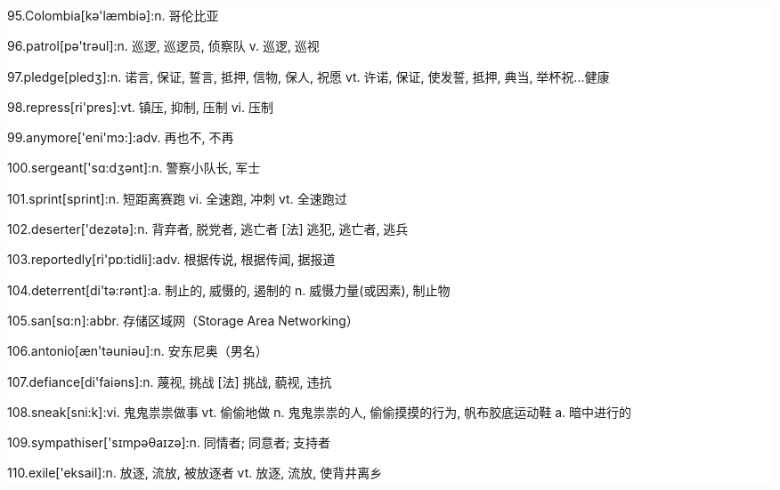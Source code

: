 95.Colombia[kә'læmbiә]:n. 哥伦比亚 

96.patrol[pә'trәul]:n. 巡逻, 巡逻员, 侦察队 v. 巡逻, 巡视 

97.pledge[pledʒ]:n. 诺言, 保证, 誓言, 抵押, 信物, 保人, 祝愿 vt. 许诺, 保证, 使发誓, 抵押, 典当, 举杯祝...健康 

98.repress[ri'pres]:vt. 镇压, 抑制, 压制 vi. 压制 

99.anymore['eni'mɔ:]:adv. 再也不, 不再 

100.sergeant['sɑ:dʒәnt]:n. 警察小队长, 军士 

101.sprint[sprint]:n. 短距离赛跑 vi. 全速跑, 冲刺 vt. 全速跑过 

102.deserter['dezәtә]:n. 背弃者, 脱党者, 逃亡者 [法] 逃犯, 逃亡者, 逃兵 

103.reportedly[ri'pɒ:tidli]:adv. 根据传说, 根据传闻, 据报道 

104.deterrent[di'tә:rәnt]:a. 制止的, 威慑的, 遏制的 n. 威慑力量(或因素), 制止物 

105.san[sɑ:n]:abbr. 存储区域网（Storage Area Networking） 

106.antonio[æn'tәuniәu]:n. 安东尼奥（男名） 

107.defiance[di'faiәns]:n. 蔑视, 挑战 [法] 挑战, 藐视, 违抗 

108.sneak[sni:k]:vi. 鬼鬼祟祟做事 vt. 偷偷地做 n. 鬼鬼祟祟的人, 偷偷摸摸的行为, 帆布胶底运动鞋 a. 暗中进行的 

109.sympathiser['sɪmpəθaɪzə]:n. 同情者; 同意者; 支持者 

110.exile['eksail]:n. 放逐, 流放, 被放逐者 vt. 放逐, 流放, 使背井离乡 

